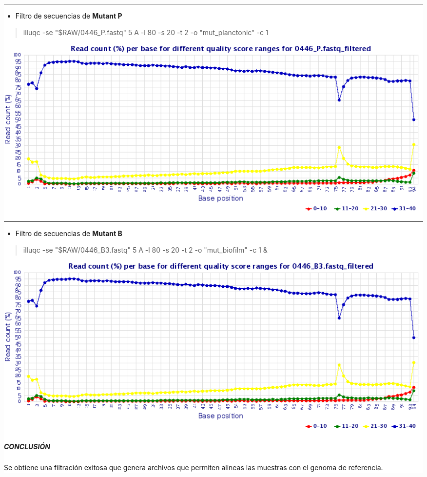 ***

* Filtro de secuencias de **Mutant P**
> illuqc -se "$RAW/0446_P.fastq" 5 A -l 80 -s 20 -t 2 -o "mut_planctonic" -c 1

![alt text](https://github.com/mabayass/Tareas_Bioinfo2019_mby/blob/FIL/0446_P.fastq_filtered_QualRangePerBase.png "Cantidad de lecturas por base")

***

* Filtro de secuencias de **Mutant B**
> illuqc -se "$RAW/0446_B3.fastq" 5 A -l 80 -s 20 -t 2 -o "mut_biofilm" -c 1 &

![alt text](https://github.com/mabayass/Tareas_Bioinfo2019_mby/blob/FIL/0446_B3.fastq_filtered_QualRangePerBase.png "Cantidad de lecturas por base")


##### CONCLUSIÓN

Se obtiene una filtración exitosa que genera archivos que permiten alineas las muestras con el genoma de referencia. 
